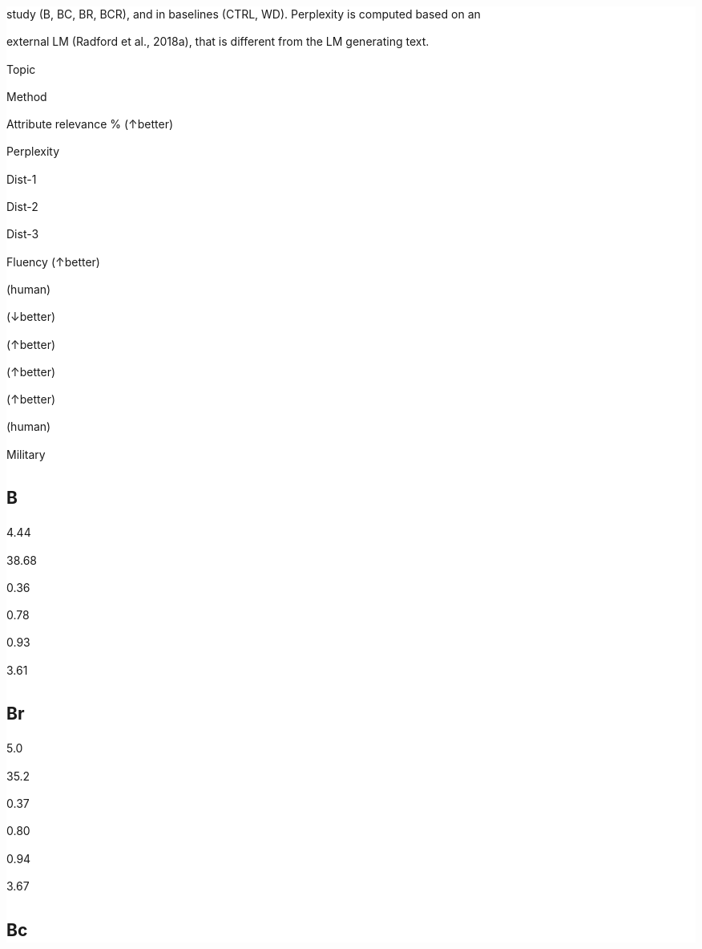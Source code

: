 study (B, BC, BR, BCR), and in baselines (CTRL, WD). Perplexity is computed based on an

external LM (Radford et al., 2018a), that is different from the LM generating text.

Topic

Method

Attribute relevance % (↑better)

Perplexity

Dist-1

Dist-2

Dist-3

Fluency (↑better)

(human)

(↓better)

(↑better)

(↑better)

(↑better)

(human)

Military

## B

4.44

38.68

0.36

0.78

0.93

3.61

## Br

5.0

35.2

0.37

0.80

0.94

3.67

## Bc
